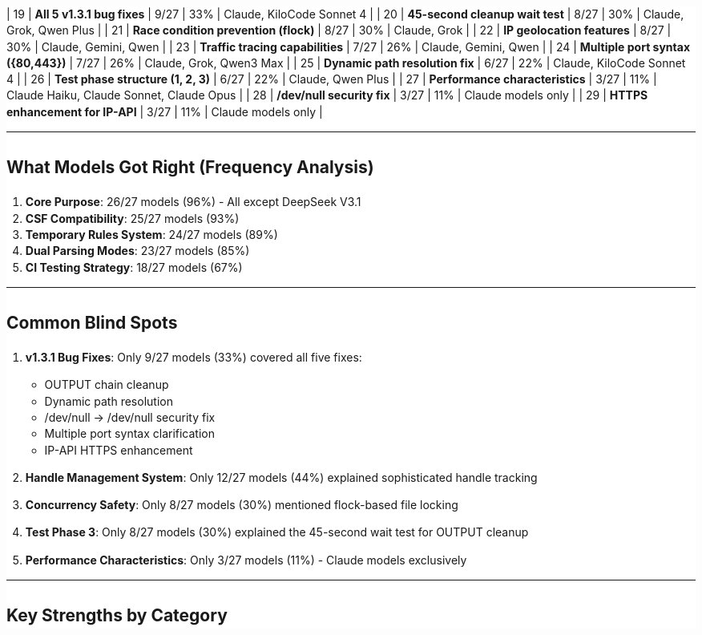 | 19 | **All 5 v1.3.1 bug fixes** | 9/27 | 33% | Claude, KiloCode Sonnet 4 |
| 20 | **45-second cleanup wait test** | 8/27 | 30% | Claude, Grok, Qwen Plus |
| 21 | **Race condition prevention (flock)** | 8/27 | 30% | Claude, Grok |
| 22 | **IP geolocation features** | 8/27 | 30% | Claude, Gemini, Qwen |
| 23 | **Traffic tracing capabilities** | 7/27 | 26% | Claude, Gemini, Qwen |
| 24 | **Multiple port syntax ({80,443})** | 7/27 | 26% | Claude, Grok, Qwen3 Max |
| 25 | **Dynamic path resolution fix** | 6/27 | 22% | Claude, KiloCode Sonnet 4 |
| 26 | **Test phase structure (1, 2, 3)** | 6/27 | 22% | Claude, Qwen Plus |
| 27 | **Performance characteristics** | 3/27 | 11% | Claude Haiku, Claude Sonnet, Claude Opus |
| 28 | **/dev/null security fix** | 3/27 | 11% | Claude models only |
| 29 | **HTTPS enhancement for IP-API** | 3/27 | 11% | Claude models only |

---

## What Models Got Right (Frequency Analysis)

1. **Core Purpose**: 26/27 models (96%) - All except DeepSeek V3.1
2. **CSF Compatibility**: 25/27 models (93%)
3. **Temporary Rules System**: 24/27 models (89%)
4. **Dual Parsing Modes**: 23/27 models (85%)
5. **CI Testing Strategy**: 18/27 models (67%)

---

## Common Blind Spots

1. **v1.3.1 Bug Fixes**: Only 9/27 models (33%) covered all five fixes:
   * OUTPUT chain cleanup
   * Dynamic path resolution
   * /dev/null → /dev/null security fix
   * Multiple port syntax clarification
   * IP-API HTTPS enhancement

2. **Handle Management System**: Only 12/27 models (44%) explained sophisticated handle tracking

3. **Concurrency Safety**: Only 8/27 models (30%) mentioned flock-based file locking

4. **Test Phase 3**: Only 8/27 models (30%) explained the 45-second wait test for OUTPUT cleanup

5. **Performance Characteristics**: Only 3/27 models (11%) - Claude models exclusively

---

## Key Strengths by Category

